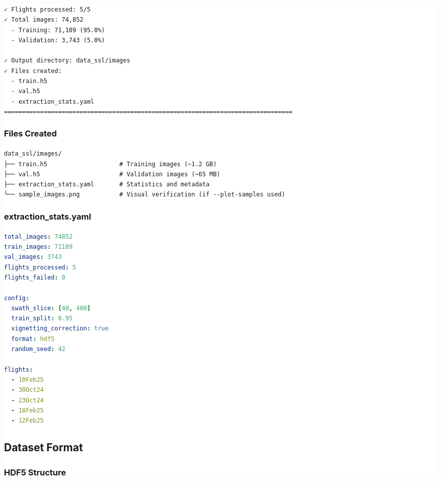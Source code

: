 ```
✓ Flights processed: 5/5
✓ Total images: 74,852
  - Training: 71,109 (95.0%)
  - Validation: 3,743 (5.0%)

✓ Output directory: data_ssl/images
✓ Files created:
  - train.h5
  - val.h5
  - extraction_stats.yaml
================================================================================
```

### Files Created

```
data_ssl/images/
├── train.h5                    # Training images (~1.2 GB)
├── val.h5                      # Validation images (~65 MB)
├── extraction_stats.yaml       # Statistics and metadata
└── sample_images.png           # Visual verification (if --plot-samples used)
```

### extraction_stats.yaml

```yaml
total_images: 74852
train_images: 71109
val_images: 3743
flights_processed: 5
flights_failed: 0

config:
  swath_slice: [40, 480]
  train_split: 0.95
  vignetting_correction: true
  format: hdf5
  random_seed: 42

flights:
  - 10Feb25
  - 30Oct24
  - 23Oct24
  - 18Feb25
  - 12Feb25
```

## Dataset Format

### HDF5 Structure
